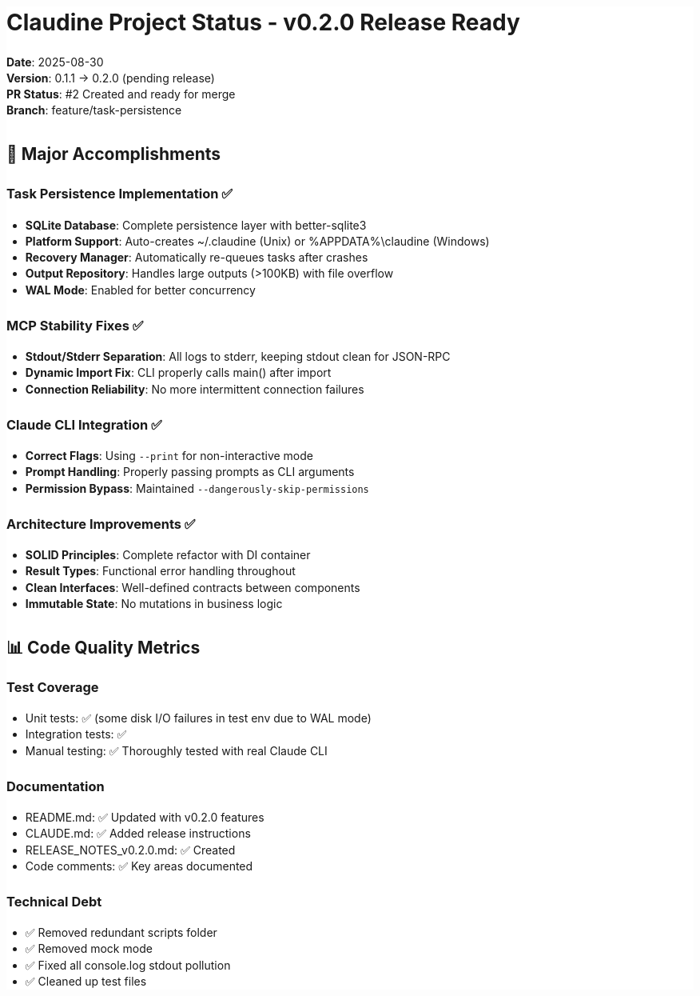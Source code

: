 # Claudine Project Status - v0.2.0 Release Ready

**Date**: 2025-08-30  
**Version**: 0.1.1 → 0.2.0 (pending release)  
**PR Status**: #2 Created and ready for merge  
**Branch**: feature/task-persistence  

## 🎉 Major Accomplishments

### Task Persistence Implementation ✅
- **SQLite Database**: Complete persistence layer with better-sqlite3
- **Platform Support**: Auto-creates ~/.claudine (Unix) or %APPDATA%\claudine (Windows)
- **Recovery Manager**: Automatically re-queues tasks after crashes
- **Output Repository**: Handles large outputs (>100KB) with file overflow
- **WAL Mode**: Enabled for better concurrency

### MCP Stability Fixes ✅
- **Stdout/Stderr Separation**: All logs to stderr, keeping stdout clean for JSON-RPC
- **Dynamic Import Fix**: CLI properly calls main() after import
- **Connection Reliability**: No more intermittent connection failures

### Claude CLI Integration ✅
- **Correct Flags**: Using `--print` for non-interactive mode
- **Prompt Handling**: Properly passing prompts as CLI arguments
- **Permission Bypass**: Maintained `--dangerously-skip-permissions`

### Architecture Improvements ✅
- **SOLID Principles**: Complete refactor with DI container
- **Result Types**: Functional error handling throughout
- **Clean Interfaces**: Well-defined contracts between components
- **Immutable State**: No mutations in business logic

## 📊 Code Quality Metrics

### Test Coverage
- Unit tests: ✅ (some disk I/O failures in test env due to WAL mode)
- Integration tests: ✅ 
- Manual testing: ✅ Thoroughly tested with real Claude CLI

### Documentation
- README.md: ✅ Updated with v0.2.0 features
- CLAUDE.md: ✅ Added release instructions
- RELEASE_NOTES_v0.2.0.md: ✅ Created
- Code comments: ✅ Key areas documented

### Technical Debt
- ✅ Removed redundant scripts folder
- ✅ Removed mock mode
- ✅ Fixed all console.log stdout pollution
- ✅ Cleaned up test files
